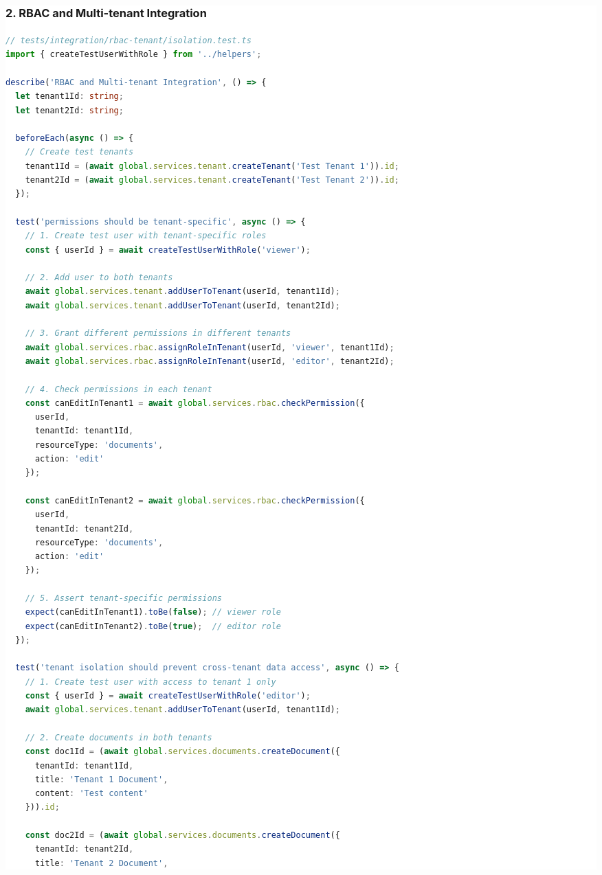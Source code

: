 ### 2. RBAC and Multi-tenant Integration

```typescript
// tests/integration/rbac-tenant/isolation.test.ts
import { createTestUserWithRole } from '../helpers';

describe('RBAC and Multi-tenant Integration', () => {
  let tenant1Id: string;
  let tenant2Id: string;
  
  beforeEach(async () => {
    // Create test tenants
    tenant1Id = (await global.services.tenant.createTenant('Test Tenant 1')).id;
    tenant2Id = (await global.services.tenant.createTenant('Test Tenant 2')).id;
  });
  
  test('permissions should be tenant-specific', async () => {
    // 1. Create test user with tenant-specific roles
    const { userId } = await createTestUserWithRole('viewer');
    
    // 2. Add user to both tenants
    await global.services.tenant.addUserToTenant(userId, tenant1Id);
    await global.services.tenant.addUserToTenant(userId, tenant2Id);
    
    // 3. Grant different permissions in different tenants
    await global.services.rbac.assignRoleInTenant(userId, 'viewer', tenant1Id);
    await global.services.rbac.assignRoleInTenant(userId, 'editor', tenant2Id);
    
    // 4. Check permissions in each tenant
    const canEditInTenant1 = await global.services.rbac.checkPermission({
      userId,
      tenantId: tenant1Id,
      resourceType: 'documents',
      action: 'edit'
    });
    
    const canEditInTenant2 = await global.services.rbac.checkPermission({
      userId,
      tenantId: tenant2Id,
      resourceType: 'documents',
      action: 'edit'
    });
    
    // 5. Assert tenant-specific permissions
    expect(canEditInTenant1).toBe(false); // viewer role
    expect(canEditInTenant2).toBe(true);  // editor role
  });
  
  test('tenant isolation should prevent cross-tenant data access', async () => {
    // 1. Create test user with access to tenant 1 only
    const { userId } = await createTestUserWithRole('editor');
    await global.services.tenant.addUserToTenant(userId, tenant1Id);
    
    // 2. Create documents in both tenants
    const doc1Id = (await global.services.documents.createDocument({
      tenantId: tenant1Id,
      title: 'Tenant 1 Document',
      content: 'Test content'
    })).id;
    
    const doc2Id = (await global.services.documents.createDocument({
      tenantId: tenant2Id,
      title: 'Tenant 2 Document',
```